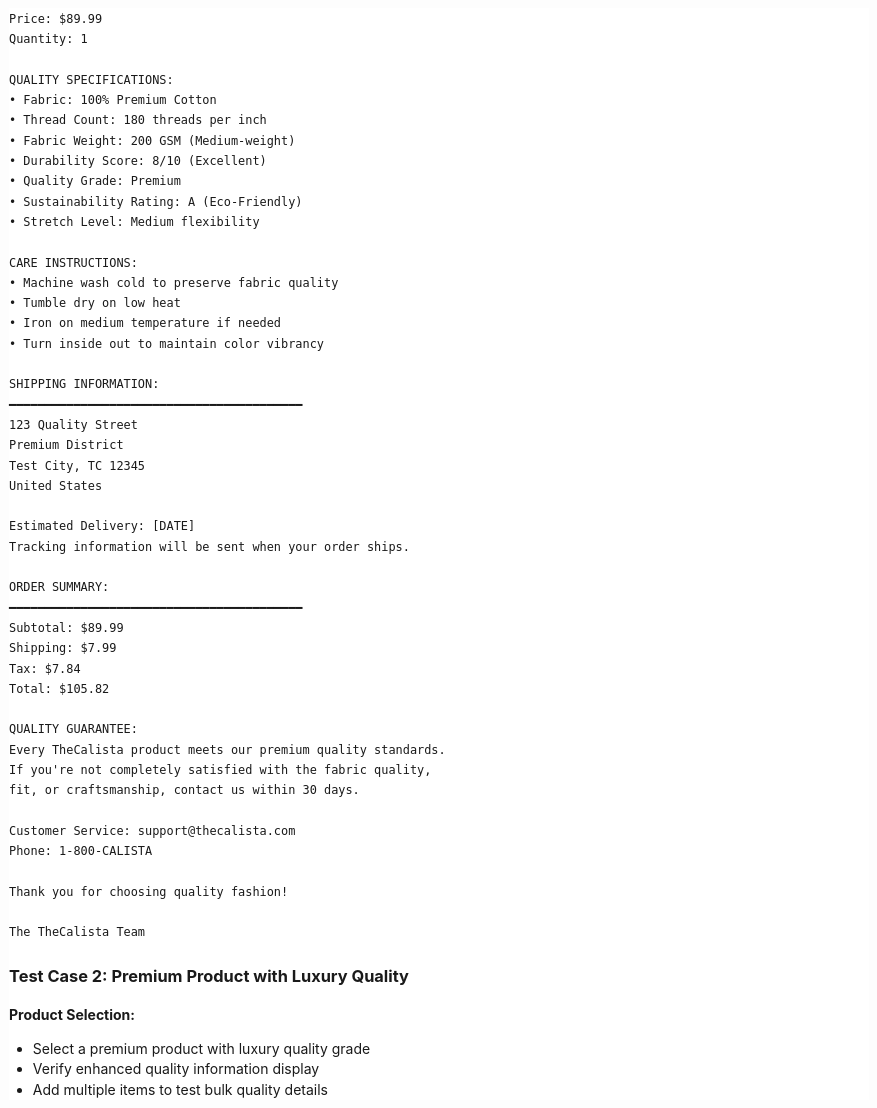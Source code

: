 ```
Price: $89.99
Quantity: 1

QUALITY SPECIFICATIONS:
• Fabric: 100% Premium Cotton
• Thread Count: 180 threads per inch
• Fabric Weight: 200 GSM (Medium-weight)
• Durability Score: 8/10 (Excellent)
• Quality Grade: Premium
• Sustainability Rating: A (Eco-Friendly)
• Stretch Level: Medium flexibility

CARE INSTRUCTIONS:
• Machine wash cold to preserve fabric quality
• Tumble dry on low heat
• Iron on medium temperature if needed
• Turn inside out to maintain color vibrancy

SHIPPING INFORMATION:
━━━━━━━━━━━━━━━━━━━━━━━━━━━━━━━━━━━━━━━━━
123 Quality Street
Premium District
Test City, TC 12345
United States

Estimated Delivery: [DATE]
Tracking information will be sent when your order ships.

ORDER SUMMARY:
━━━━━━━━━━━━━━━━━━━━━━━━━━━━━━━━━━━━━━━━━
Subtotal: $89.99
Shipping: $7.99
Tax: $7.84
Total: $105.82

QUALITY GUARANTEE:
Every TheCalista product meets our premium quality standards. 
If you're not completely satisfied with the fabric quality, 
fit, or craftsmanship, contact us within 30 days.

Customer Service: support@thecalista.com
Phone: 1-800-CALISTA

Thank you for choosing quality fashion!

The TheCalista Team
```

### Test Case 2: Premium Product with Luxury Quality

**Product Selection:**
- Select a premium product with luxury quality grade
- Verify enhanced quality information display
- Add multiple items to test bulk quality details
